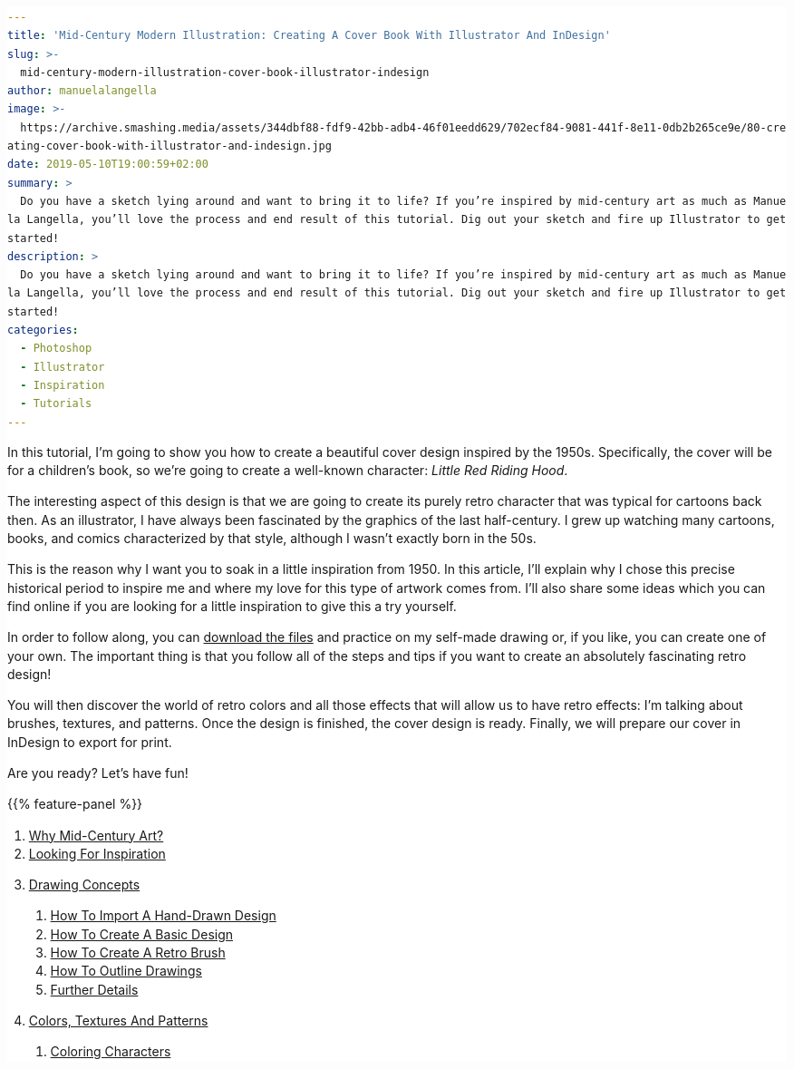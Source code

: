 ```yaml
---
title: 'Mid-Century Modern Illustration: Creating A Cover Book With Illustrator And InDesign'
slug: >-
  mid-century-modern-illustration-cover-book-illustrator-indesign
author: manuelalangella
image: >-
  https://archive.smashing.media/assets/344dbf88-fdf9-42bb-adb4-46f01eedd629/702ecf84-9081-441f-8e11-0db2b265ce9e/80-creating-cover-book-with-illustrator-and-indesign.jpg
date: 2019-05-10T19:00:59+02:00
summary: >
  Do you have a sketch lying around and want to bring it to life? If you’re inspired by mid-century art as much as Manuela Langella, you’ll love the process and end result of this tutorial. Dig out your sketch and fire up Illustrator to get started!
description: >
  Do you have a sketch lying around and want to bring it to life? If you’re inspired by mid-century art as much as Manuela Langella, you’ll love the process and end result of this tutorial. Dig out your sketch and fire up Illustrator to get started!
categories:
  - Photoshop
  - Illustrator
  - Inspiration
  - Tutorials
---
```

In this tutorial, I’m going to show you how to create a beautiful cover design inspired by the 1950s. Specifically, the cover will be for a children’s book, so we’re going to create a well-known character: *Little Red Riding Hood*.

The interesting aspect of this design is that we are going to create its purely retro character that was typical for cartoons back then. As an illustrator, I have always been fascinated by the graphics of the last half-century. I grew up watching many cartoons, books, and comics characterized by that style, although I wasn’t exactly born in the 50s.

This is the reason why I want you to soak in a little inspiration from 1950. In this article, I’ll explain why I chose this precise historical period to inspire me and where my love for this type of artwork comes from. I’ll also share some ideas which you can find online if you are looking for a little inspiration to give this a try yourself.

In order to follow along, you can [download the files](https://smashingmagazine.com/provide/manuela-langella-illustration-cover-book-little-red-riding-hood.zip) and practice on my self-made drawing or, if you like, you can create one of your own. The important thing is that you follow all of the steps and tips if you want to create an absolutely fascinating retro design!

You will then discover the world of retro colors and all those effects that will allow us to have retro effects: I’m talking about brushes, textures, and patterns. Once the design is finished, the cover design is ready. Finally, we will prepare our cover in InDesign to export for print.

Are you ready? Let’s have fun!

{{% feature-panel %}}

<ol>
  <li><a href="#why-mid-century-art">Why Mid-Century Art?</a></li>
  <li><a href="#mid-century-inspiration">Looking For Inspiration</a></li>
  <li><p><a href="#drawing-concepts">Drawing Concepts</a></p>
    <ol>
      <li><a href="#importing-hand-drawn-design">How To Import A Hand-Drawn Design</a></li>
      <li><a href="#creating-basic-design">How To Create A Basic Design</a></li>
      <li><a href="#creating-retro-brush">How To Create A Retro Brush</a></li>
      <li><a href="#how-to-outline-drawings">How To Outline Drawings</a></li>
      <li><a href="#further-details">Further Details</a></li>
    </ol>
  </li>
  <li><p><a href="#colors-textures-patterns">Colors, Textures And Patterns</a></p>
    <ol>
      <li><a href="#coloring-characters">Coloring Characters</a></li>